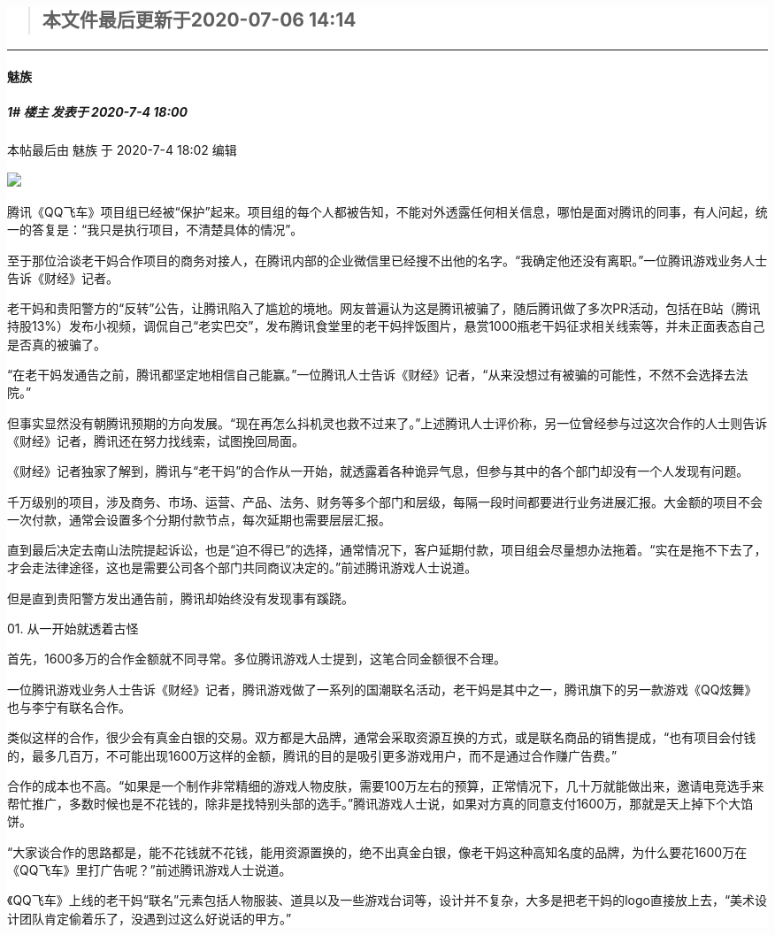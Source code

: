 > ## **本文件最后更新于2020-07-06 14:14** 



*****

####  魅族  
##### 1#       楼主       发表于 2020-7-4 18:00



 本帖最后由 魅族 于 2020-7-4 18:02 编辑 

<img src="https://p.sda1.dev/0/113e7b720e6727319883fb5fa6d20887/IMG_0D6647CFB96057F8FB68331CA7463A48.jpeg" referrerpolicy="no-referrer">


腾讯《QQ飞车》项目组已经被“保护”起来。项目组的每个人都被告知，不能对外透露任何相关信息，哪怕是面对腾讯的同事，有人问起，统一的答复是：“我只是执行项目，不清楚具体的情况”。


至于那位洽谈老干妈合作项目的商务对接人，在腾讯内部的企业微信里已经搜不出他的名字。“我确定他还没有离职。”一位腾讯游戏业务人士告诉《财经》记者。


老干妈和贵阳警方的“反转”公告，让腾讯陷入了尴尬的境地。网友普遍认为这是腾讯被骗了，随后腾讯做了多次PR活动，包括在B站（腾讯持股13%）发布小视频，调侃自己“老实巴交”，发布腾讯食堂里的老干妈拌饭图片，悬赏1000瓶老干妈征求相关线索等，并未正面表态自己是否真的被骗了。


“在老干妈发通告之前，腾讯都坚定地相信自己能赢。”一位腾讯人士告诉《财经》记者，“从来没想过有被骗的可能性，不然不会选择去法院。”


但事实显然没有朝腾讯预期的方向发展。“现在再怎么抖机灵也救不过来了。”上述腾讯人士评价称，另一位曾经参与过这次合作的人士则告诉《财经》记者，腾讯还在努力找线索，试图挽回局面。


《财经》记者独家了解到，腾讯与“老干妈”的合作从一开始，就透露着各种诡异气息，但参与其中的各个部门却没有一个人发现有问题。


千万级别的项目，涉及商务、市场、运营、产品、法务、财务等多个部门和层级，每隔一段时间都要进行业务进展汇报。大金额的项目不会一次付款，通常会设置多个分期付款节点，每次延期也需要层层汇报。


直到最后决定去南山法院提起诉讼，也是“迫不得已”的选择，通常情况下，客户延期付款，项目组会尽量想办法拖着。“实在是拖不下去了，才会走法律途径，这也是需要公司各个部门共同商议决定的。”前述腾讯游戏人士说道。


但是直到贵阳警方发出通告前，腾讯却始终没有发现事有蹊跷。


01. 从一开始就透着古怪


首先，1600多万的合作金额就不同寻常。多位腾讯游戏人士提到，这笔合同金额很不合理。 


一位腾讯游戏业务人士告诉《财经》记者，腾讯游戏做了一系列的国潮联名活动，老干妈是其中之一，腾讯旗下的另一款游戏《QQ炫舞》也与李宁有联名合作。


类似这样的合作，很少会有真金白银的交易。双方都是大品牌，通常会采取资源互换的方式，或是联名商品的销售提成，“也有项目会付钱的，最多几百万，不可能出现1600万这样的金额，腾讯的目的是吸引更多游戏用户，而不是通过合作赚广告费。”


合作的成本也不高。“如果是一个制作非常精细的游戏人物皮肤，需要100万左右的预算，正常情况下，几十万就能做出来，邀请电竞选手来帮忙推广，多数时候也是不花钱的，除非是找特别头部的选手。”腾讯游戏人士说，如果对方真的同意支付1600万，那就是天上掉下个大馅饼。


“大家谈合作的思路都是，能不花钱就不花钱，能用资源置换的，绝不出真金白银，像老干妈这种高知名度的品牌，为什么要花1600万在《QQ飞车》里打广告呢？”前述腾讯游戏人士说道。


《QQ飞车》上线的老干妈“联名”元素包括人物服装、道具以及一些游戏台词等，设计并不复杂，大多是把老干妈的logo直接放上去，“美术设计团队肯定偷着乐了，没遇到过这么好说话的甲方。”

